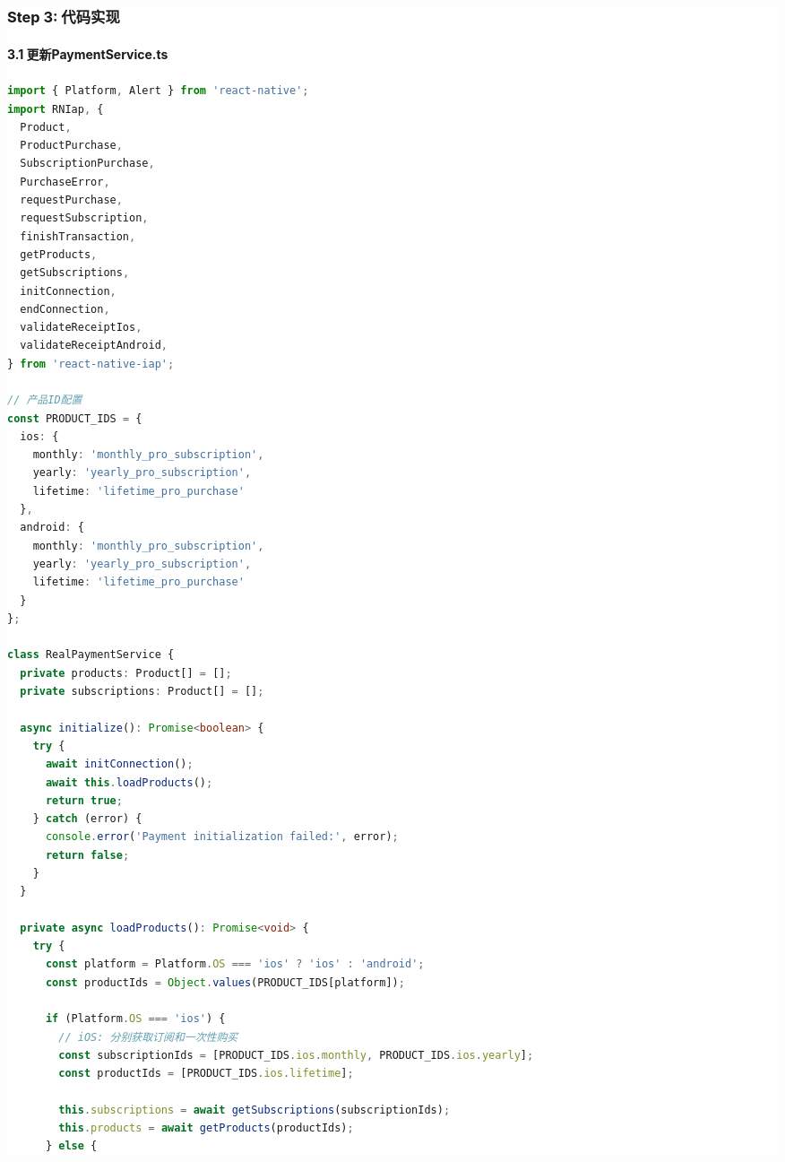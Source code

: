 ### Step 3: 代码实现

#### 3.1 更新PaymentService.ts
```typescript
import { Platform, Alert } from 'react-native';
import RNIap, {
  Product,
  ProductPurchase,
  SubscriptionPurchase,
  PurchaseError,
  requestPurchase,
  requestSubscription,
  finishTransaction,
  getProducts,
  getSubscriptions,
  initConnection,
  endConnection,
  validateReceiptIos,
  validateReceiptAndroid,
} from 'react-native-iap';

// 产品ID配置
const PRODUCT_IDS = {
  ios: {
    monthly: 'monthly_pro_subscription',
    yearly: 'yearly_pro_subscription', 
    lifetime: 'lifetime_pro_purchase'
  },
  android: {
    monthly: 'monthly_pro_subscription',
    yearly: 'yearly_pro_subscription',
    lifetime: 'lifetime_pro_purchase'
  }
};

class RealPaymentService {
  private products: Product[] = [];
  private subscriptions: Product[] = [];

  async initialize(): Promise<boolean> {
    try {
      await initConnection();
      await this.loadProducts();
      return true;
    } catch (error) {
      console.error('Payment initialization failed:', error);
      return false;
    }
  }

  private async loadProducts(): Promise<void> {
    try {
      const platform = Platform.OS === 'ios' ? 'ios' : 'android';
      const productIds = Object.values(PRODUCT_IDS[platform]);
      
      if (Platform.OS === 'ios') {
        // iOS: 分别获取订阅和一次性购买
        const subscriptionIds = [PRODUCT_IDS.ios.monthly, PRODUCT_IDS.ios.yearly];
        const productIds = [PRODUCT_IDS.ios.lifetime];
        
        this.subscriptions = await getSubscriptions(subscriptionIds);
        this.products = await getProducts(productIds);
      } else {
```